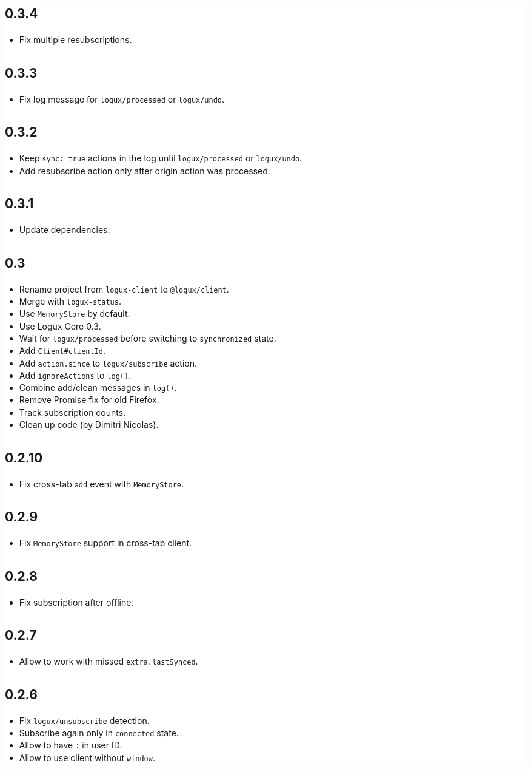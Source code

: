## 0.3.4
* Fix multiple resubscriptions.

## 0.3.3
* Fix log message for `logux/processed` or `logux/undo`.

## 0.3.2
* Keep `sync: true` actions in the log until `logux/processed` or `logux/undo`.
* Add resubscribe action only after origin action was processed.

## 0.3.1
* Update dependencies.

## 0.3
* Rename project from `logux-client` to `@logux/client`.
* Merge with `logux-status`.
* Use `MemoryStore` by default.
* Use Logux Core 0.3.
* Wait for `logux/processed` before switching to `synchronized` state.
* Add `Client#clientId`.
* Add `action.since` to `logux/subscribe` action.
* Add `ignoreActions` to `log()`.
* Combine add/clean messages in `log()`.
* Remove Promise fix for old Firefox.
* Track subscription counts.
* Clean up code (by Dimitri Nicolas).

## 0.2.10
* Fix cross-tab `add` event with `MemoryStore`.

## 0.2.9
* Fix `MemoryStore` support in cross-tab client.

## 0.2.8
* Fix subscription after offline.

## 0.2.7
* Allow to work with missed `extra.lastSynced`.

## 0.2.6
* Fix `logux/unsubscribe` detection.
* Subscribe again only in `connected` state.
* Allow to have `:` in user ID.
* Allow to use client without `window`.
